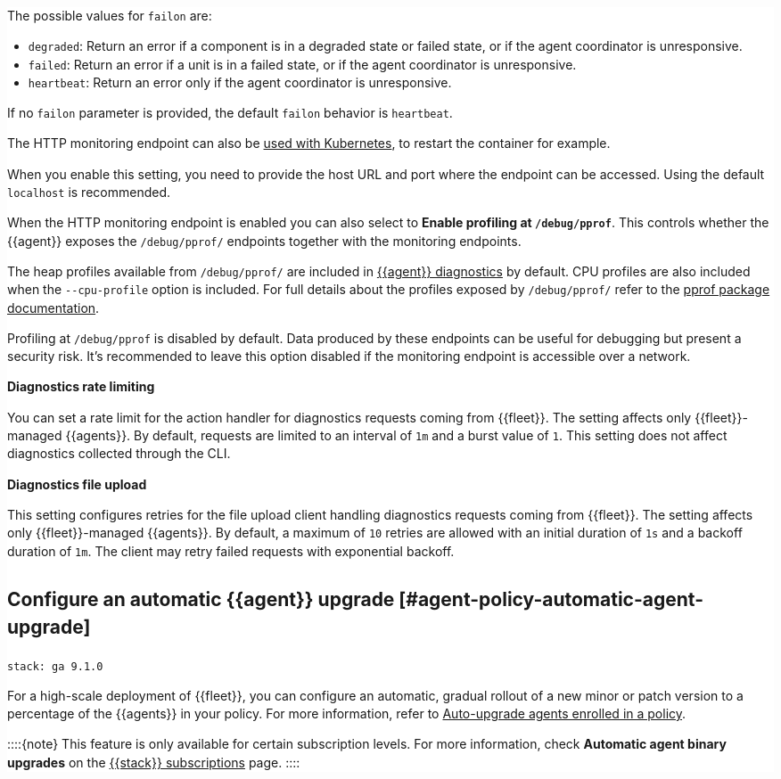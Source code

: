 The possible values for `failon` are:

* `degraded`: Return an error if a component is in a degraded state or failed state, or if the agent coordinator is unresponsive.
* `failed`: Return an error if a unit is in a failed state, or if the agent coordinator is unresponsive.
* `heartbeat`: Return an error only if the agent coordinator is unresponsive.

If no `failon` parameter is provided, the default `failon` behavior is `heartbeat`.

The HTTP monitoring endpoint can also be [used with Kubernetes](https://kubernetes.io/docs/tasks/configure-pod-container/configure-liveness-readiness-startup-probes/#define-a-liveness-http-request), to restart the container for example.

When you enable this setting, you need to provide the host URL and port where the endpoint can be accessed. Using the default `localhost` is recommended.

When the HTTP monitoring endpoint is enabled you can also select to **Enable profiling at `/debug/pprof`**. This controls whether the {{agent}} exposes the `/debug/pprof/` endpoints together with the monitoring endpoints.

The heap profiles available from `/debug/pprof/` are included in [{{agent}} diagnostics](/reference/fleet/agent-command-reference.md#elastic-agent-diagnostics-command) by default. CPU profiles are also included when the `--cpu-profile` option is included. For full details about the profiles exposed by `/debug/pprof/` refer to the [pprof package documentation](https://pkg.go.dev/net/http/pprof).

Profiling at `/debug/pprof` is disabled by default. Data produced by these endpoints can be useful for debugging but present a security risk. It’s recommended to leave this option disabled if the monitoring endpoint is accessible over a network.

**Diagnostics rate limiting**

You can set a rate limit for the action handler for diagnostics requests coming from {{fleet}}. The setting affects only {{fleet}}-managed {{agents}}. By default, requests are limited to an interval of `1m` and a burst value of `1`. This setting does not affect diagnostics collected through the CLI.

**Diagnostics file upload**

This setting configures retries for the file upload client handling diagnostics requests coming from {{fleet}}. The setting affects only {{fleet}}-managed {{agents}}. By default, a maximum of `10` retries are allowed with an initial duration of `1s` and a backoff duration of `1m`. The client may retry failed requests with exponential backoff.


## Configure an automatic {{agent}} upgrade [#agent-policy-automatic-agent-upgrade]

```{applies_to}
stack: ga 9.1.0
```

For a high-scale deployment of {{fleet}}, you can configure an automatic, gradual rollout of a new minor or patch version to a percentage of the {{agents}} in your policy. For more information, refer to [Auto-upgrade agents enrolled in a policy](/reference/fleet/upgrade-elastic-agent.md#auto-upgrade-agents).

::::{note}
This feature is only available for certain subscription levels. For more information, check **Automatic agent binary upgrades** on the [{{stack}} subscriptions](https://www.elastic.co/subscriptions) page.
::::
